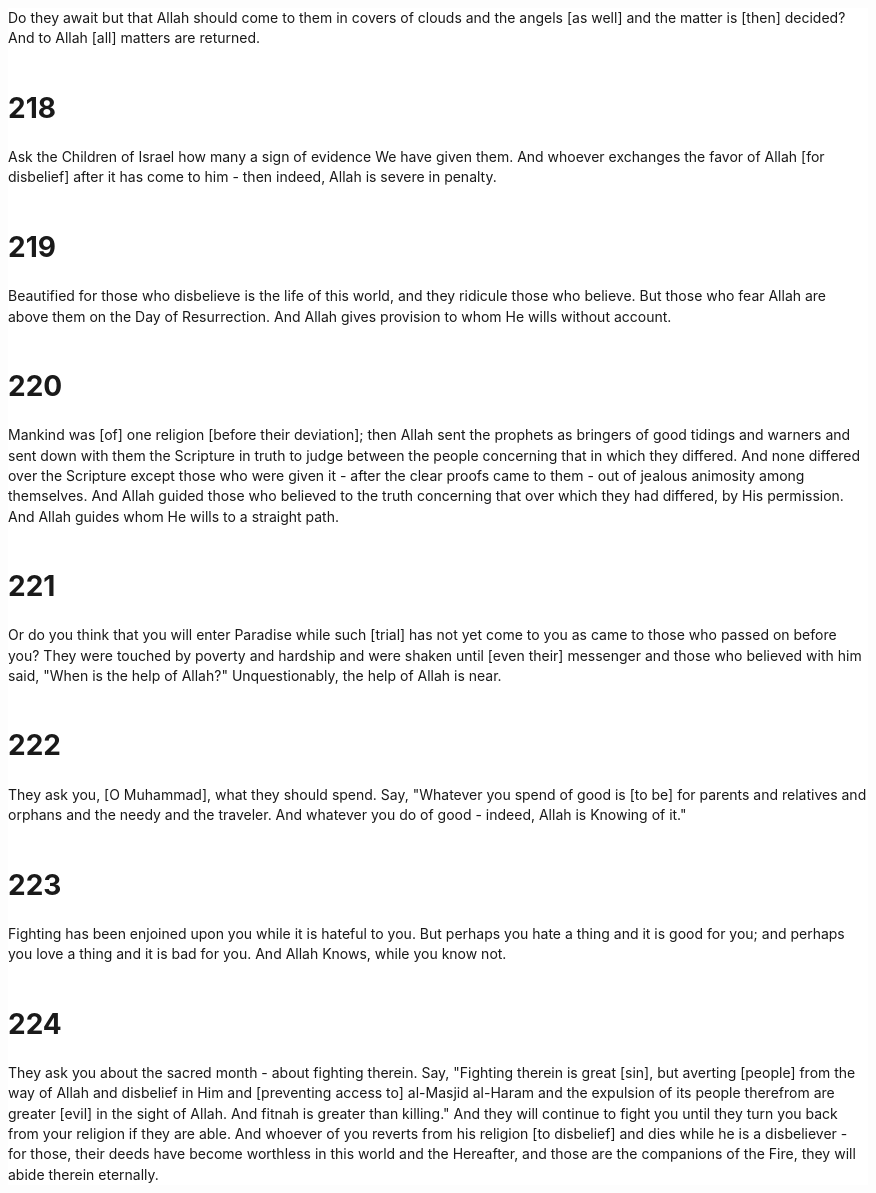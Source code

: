 Do they await but that Allah should come to them in covers of clouds and the angels \[as well\] and the matter is \[then\] decided? And to Allah \[all\] matters are returned.

# 218

Ask the Children of Israel how many a sign of evidence We have given them. And whoever exchanges the favor of Allah \[for disbelief\] after it has come to him - then indeed, Allah is severe in penalty.

# 219

Beautified for those who disbelieve is the life of this world, and they ridicule those who believe. But those who fear Allah are above them on the Day of Resurrection. And Allah gives provision to whom He wills without account.

# 220

Mankind was \[of\] one religion \[before their deviation\]; then Allah sent the prophets as bringers of good tidings and warners and sent down with them the Scripture in truth to judge between the people concerning that in which they differed. And none differed over the Scripture except those who were given it - after the clear proofs came to them - out of jealous animosity among themselves. And Allah guided those who believed to the truth concerning that over which they had differed, by His permission. And Allah guides whom He wills to a straight path.

# 221

Or do you think that you will enter Paradise while such \[trial\] has not yet come to you as came to those who passed on before you? They were touched by poverty and hardship and were shaken until \[even their\] messenger and those who believed with him said, "When is the help of Allah?" Unquestionably, the help of Allah is near.

# 222

They ask you, \[O Muhammad\], what they should spend. Say, "Whatever you spend of good is \[to be\] for parents and relatives and orphans and the needy and the traveler. And whatever you do of good - indeed, Allah is Knowing of it."

# 223

Fighting has been enjoined upon you while it is hateful to you. But perhaps you hate a thing and it is good for you; and perhaps you love a thing and it is bad for you. And Allah Knows, while you know not.

# 224

They ask you about the sacred month - about fighting therein. Say, "Fighting therein is great \[sin\], but averting \[people\] from the way of Allah and disbelief in Him and \[preventing access to\] al-Masjid al-Haram and the expulsion of its people therefrom are greater \[evil\] in the sight of Allah. And fitnah is greater than killing." And they will continue to fight you until they turn you back from your religion if they are able. And whoever of you reverts from his religion \[to disbelief\] and dies while he is a disbeliever - for those, their deeds have become worthless in this world and the Hereafter, and those are the companions of the Fire, they will abide therein eternally.
